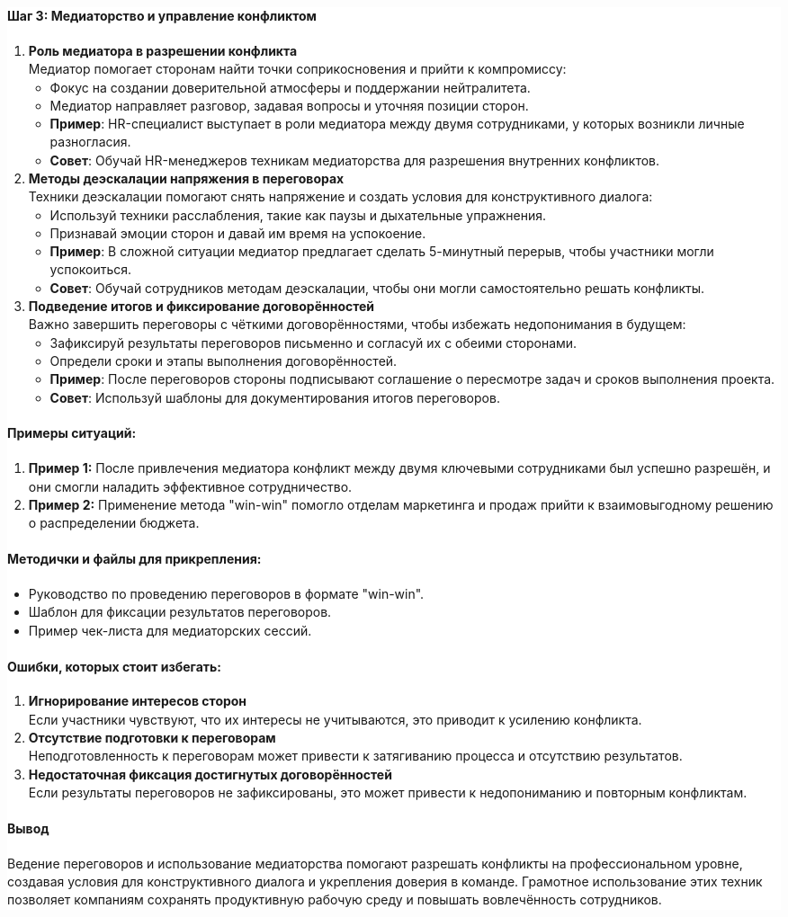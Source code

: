 #### Шаг 3: Медиаторство и управление конфликтом

1. **Роль медиатора в разрешении конфликта**\
   Медиатор помогает сторонам найти точки соприкосновения и прийти к компромиссу:
   * Фокус на создании доверительной атмосферы и поддержании нейтралитета.
   * Медиатор направляет разговор, задавая вопросы и уточняя позиции сторон.
   * **Пример**: HR-специалист выступает в роли медиатора между двумя сотрудниками, у которых возникли личные разногласия.
   * **Совет**: Обучай HR-менеджеров техникам медиаторства для разрешения внутренних конфликтов.
2. **Методы деэскалации напряжения в переговорах**\
   Техники деэскалации помогают снять напряжение и создать условия для конструктивного диалога:
   * Используй техники расслабления, такие как паузы и дыхательные упражнения.
   * Признавай эмоции сторон и давай им время на успокоение.
   * **Пример**: В сложной ситуации медиатор предлагает сделать 5-минутный перерыв, чтобы участники могли успокоиться.
   * **Совет**: Обучай сотрудников методам деэскалации, чтобы они могли самостоятельно решать конфликты.
3. **Подведение итогов и фиксирование договорённостей**\
   Важно завершить переговоры с чёткими договорённостями, чтобы избежать недопонимания в будущем:
   * Зафиксируй результаты переговоров письменно и согласуй их с обеими сторонами.
   * Определи сроки и этапы выполнения договорённостей.
   * **Пример**: После переговоров стороны подписывают соглашение о пересмотре задач и сроков выполнения проекта.
   * **Совет**: Используй шаблоны для документирования итогов переговоров.

#### Примеры ситуаций:

1. **Пример 1:** После привлечения медиатора конфликт между двумя ключевыми сотрудниками был успешно разрешён, и они смогли наладить эффективное сотрудничество.
2. **Пример 2:** Применение метода "win-win" помогло отделам маркетинга и продаж прийти к взаимовыгодному решению о распределении бюджета.

#### Методички и файлы для прикрепления:

* Руководство по проведению переговоров в формате "win-win".
* Шаблон для фиксации результатов переговоров.
* Пример чек-листа для медиаторских сессий.

#### Ошибки, которых стоит избегать:

1. **Игнорирование интересов сторон**\
   Если участники чувствуют, что их интересы не учитываются, это приводит к усилению конфликта.
2. **Отсутствие подготовки к переговорам**\
   Неподготовленность к переговорам может привести к затягиванию процесса и отсутствию результатов.
3. **Недостаточная фиксация достигнутых договорённостей**\
   Если результаты переговоров не зафиксированы, это может привести к недопониманию и повторным конфликтам.

#### Вывод

Ведение переговоров и использование медиаторства помогают разрешать конфликты на профессиональном уровне, создавая условия для конструктивного диалога и укрепления доверия в команде. Грамотное использование этих техник позволяет компаниям сохранять продуктивную рабочую среду и повышать вовлечённость сотрудников.

